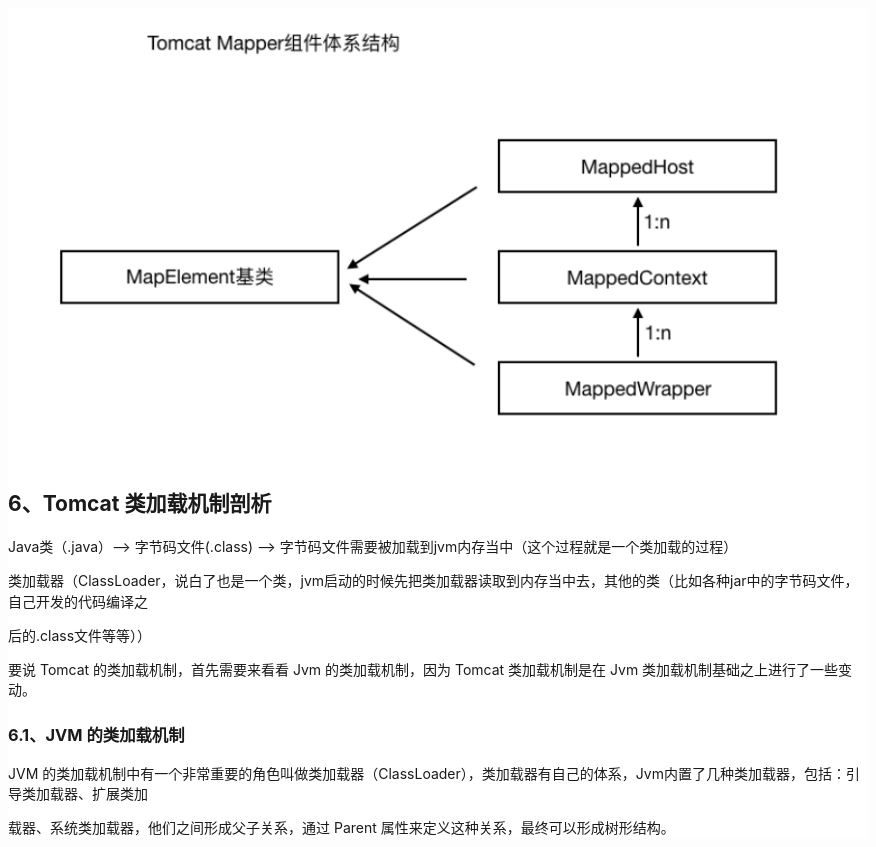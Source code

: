   ![](../img/tomcat/tomcat-img-26.png)

## 6、Tomcat 类加载机制剖析

Java类（.java）—> 字节码⽂件(.class) —> 字节码⽂件需要被加载到jvm内存当中（这个过程就是⼀个类加载的过程）

类加载器（ClassLoader，说⽩了也是⼀个类，jvm启动的时候先把类加载器读取到内存当中去，其他的类（⽐如各种jar中的字节码⽂件，⾃⼰开发的代码编译之

后的.class⽂件等等））

要说 Tomcat 的类加载机制，⾸先需要来看看 Jvm 的类加载机制，因为 Tomcat 类加载机制是在 Jvm 类加载机制基础之上进⾏了⼀些变动。

### 6.1、JVM 的类加载机制

JVM 的类加载机制中有⼀个⾮常重要的⻆⾊叫做类加载器（ClassLoader），类加载器有⾃⼰的体系，Jvm内置了⼏种类加载器，包括：引导类加载器、扩展类加

载器、系统类加载器，他们之间形成⽗⼦关系，通过 Parent 属性来定义这种关系，最终可以形成树形结构。
